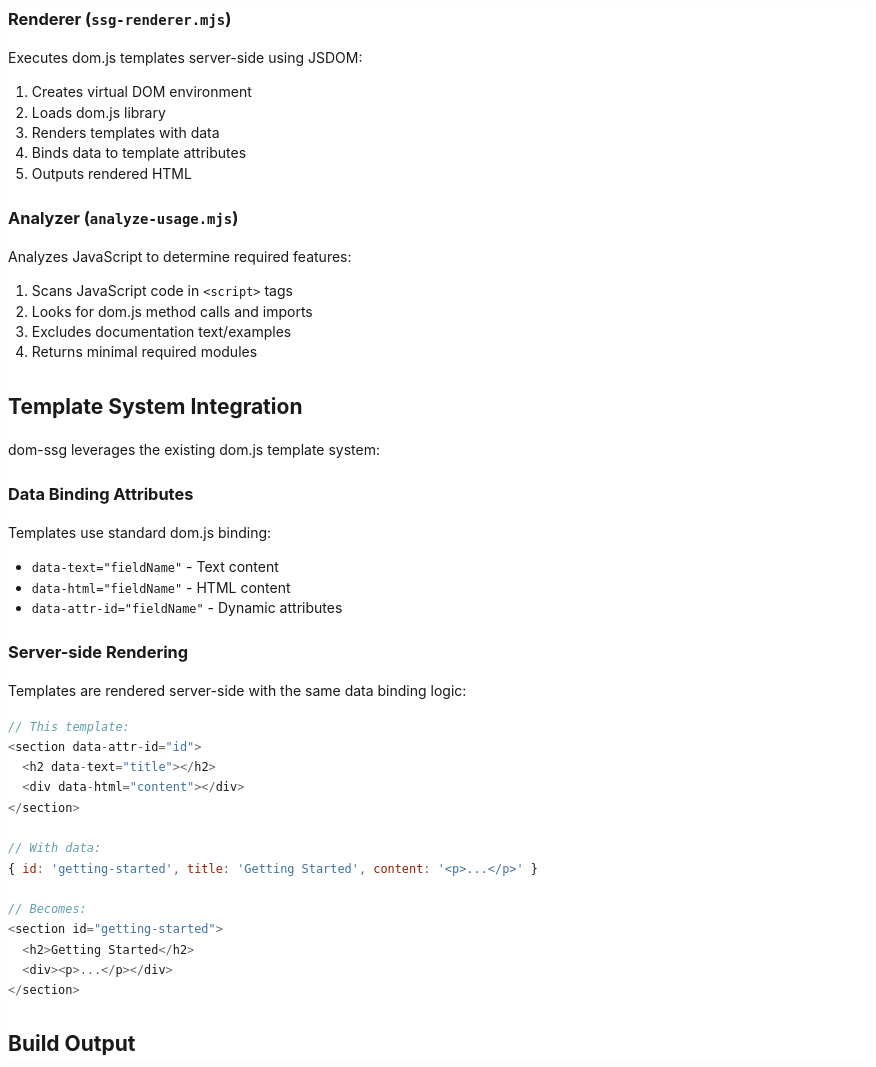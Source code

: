 ### Renderer (`ssg-renderer.mjs`)

Executes dom.js templates server-side using JSDOM:

1. Creates virtual DOM environment
2. Loads dom.js library  
3. Renders templates with data
4. Binds data to template attributes
5. Outputs rendered HTML

### Analyzer (`analyze-usage.mjs`)

Analyzes JavaScript to determine required features:

1. Scans JavaScript code in `<script>` tags
2. Looks for dom.js method calls and imports
3. Excludes documentation text/examples
4. Returns minimal required modules

## Template System Integration

dom-ssg leverages the existing dom.js template system:

### Data Binding Attributes

Templates use standard dom.js binding:
- `data-text="fieldName"` - Text content
- `data-html="fieldName"` - HTML content  
- `data-attr-id="fieldName"` - Dynamic attributes

### Server-side Rendering

Templates are rendered server-side with the same data binding logic:

```javascript
// This template:
<section data-attr-id="id">
  <h2 data-text="title"></h2>
  <div data-html="content"></div>
</section>

// With data:
{ id: 'getting-started', title: 'Getting Started', content: '<p>...</p>' }

// Becomes:
<section id="getting-started">
  <h2>Getting Started</h2>
  <div><p>...</p></div>
</section>
```

## Build Output
